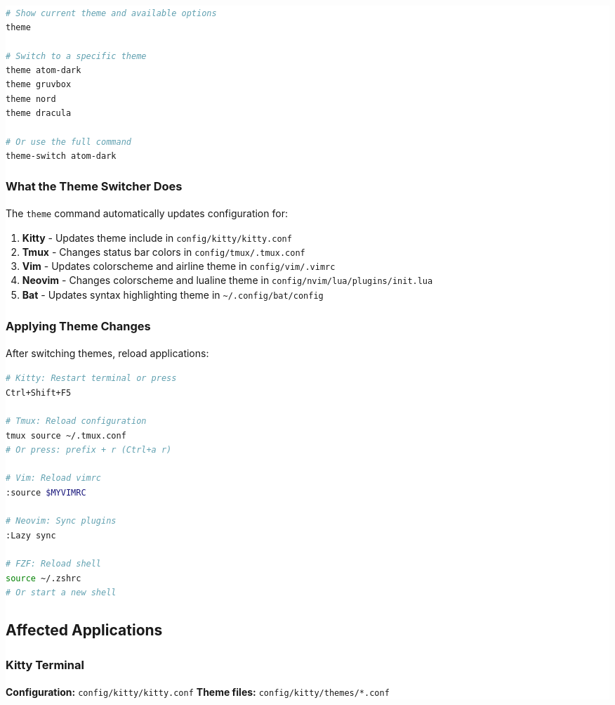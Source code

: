 ```bash
# Show current theme and available options
theme

# Switch to a specific theme
theme atom-dark
theme gruvbox
theme nord
theme dracula

# Or use the full command
theme-switch atom-dark
```

### What the Theme Switcher Does

The `theme` command automatically updates configuration for:

1. **Kitty** - Updates theme include in `config/kitty/kitty.conf`
2. **Tmux** - Changes status bar colors in `config/tmux/.tmux.conf`
3. **Vim** - Updates colorscheme and airline theme in `config/vim/.vimrc`
4. **Neovim** - Changes colorscheme and lualine theme in `config/nvim/lua/plugins/init.lua`
5. **Bat** - Updates syntax highlighting theme in `~/.config/bat/config`

### Applying Theme Changes

After switching themes, reload applications:

```bash
# Kitty: Restart terminal or press
Ctrl+Shift+F5

# Tmux: Reload configuration
tmux source ~/.tmux.conf
# Or press: prefix + r (Ctrl+a r)

# Vim: Reload vimrc
:source $MYVIMRC

# Neovim: Sync plugins
:Lazy sync

# FZF: Reload shell
source ~/.zshrc
# Or start a new shell
```

## Affected Applications

### Kitty Terminal

**Configuration:** `config/kitty/kitty.conf`
**Theme files:** `config/kitty/themes/*.conf`
